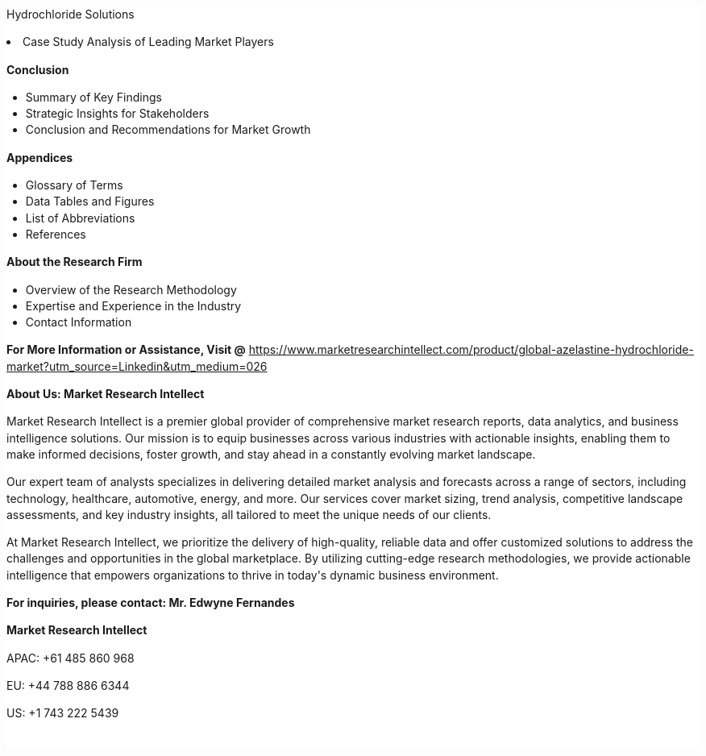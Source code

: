 Hydrochloride Solutions</li><li>Case Study Analysis of Leading Market Players</li></ul><p><strong>Conclusion</strong></p><ul><li>Summary of Key Findings</li><li>Strategic Insights for Stakeholders</li><li>Conclusion and Recommendations for Market Growth</li></ul><p><strong>Appendices</strong></p><ul><li>Glossary of Terms</li><li>Data Tables and Figures</li><li>List of Abbreviations</li><li>References</li></ul><p><strong>About the Research Firm</strong></p><ul><li>Overview of the Research Methodology</li><li>Expertise and Experience in the Industry</li><li>Contact Information</li></ul></div><div class="article-main__content" data-test-id="publishing-text-block"><p><span class="font-[700]"><strong>For More Information or Assistance, Visit @</strong>&nbsp;<a href="https://www.marketresearchintellect.com/product/global-azelastine-hydrochloride-market?utm_source=Linkedin&utm_medium=026">https://www.marketresearchintellect.com/product/global-azelastine-hydrochloride-market?utm_source=Linkedin&utm_medium=026</a></span></p><p><strong>About Us: Market Research Intellect</strong></p><p>Market Research Intellect is a premier global provider of comprehensive market research reports, data analytics, and business intelligence solutions. Our mission is to equip businesses across various industries with actionable insights, enabling them to make informed decisions, foster growth, and stay ahead in a constantly evolving market landscape.</p><p>Our expert team of analysts specializes in delivering detailed market analysis and forecasts across a range of sectors, including technology, healthcare, automotive, energy, and more. Our services cover market sizing, trend analysis, competitive landscape assessments, and key industry insights, all tailored to meet the unique needs of our clients.</p><p>At Market Research Intellect, we prioritize the delivery of high-quality, reliable data and offer customized solutions to address the challenges and opportunities in the global marketplace. By utilizing cutting-edge research methodologies, we provide actionable intelligence that empowers organizations to thrive in today's dynamic business environment.</p><p><strong>For inquiries, please contact: Mr. Edwyne Fernandes</strong></p><p><strong>Market Research Intellect</strong></p><p>APAC: +61 485 860 968</p><p>EU: +44 788 886 6344</p><p>US: +1 743 222 5439</p></div><div class="article-main__content" data-test-id="publishing-text-block">&nbsp;</div>
